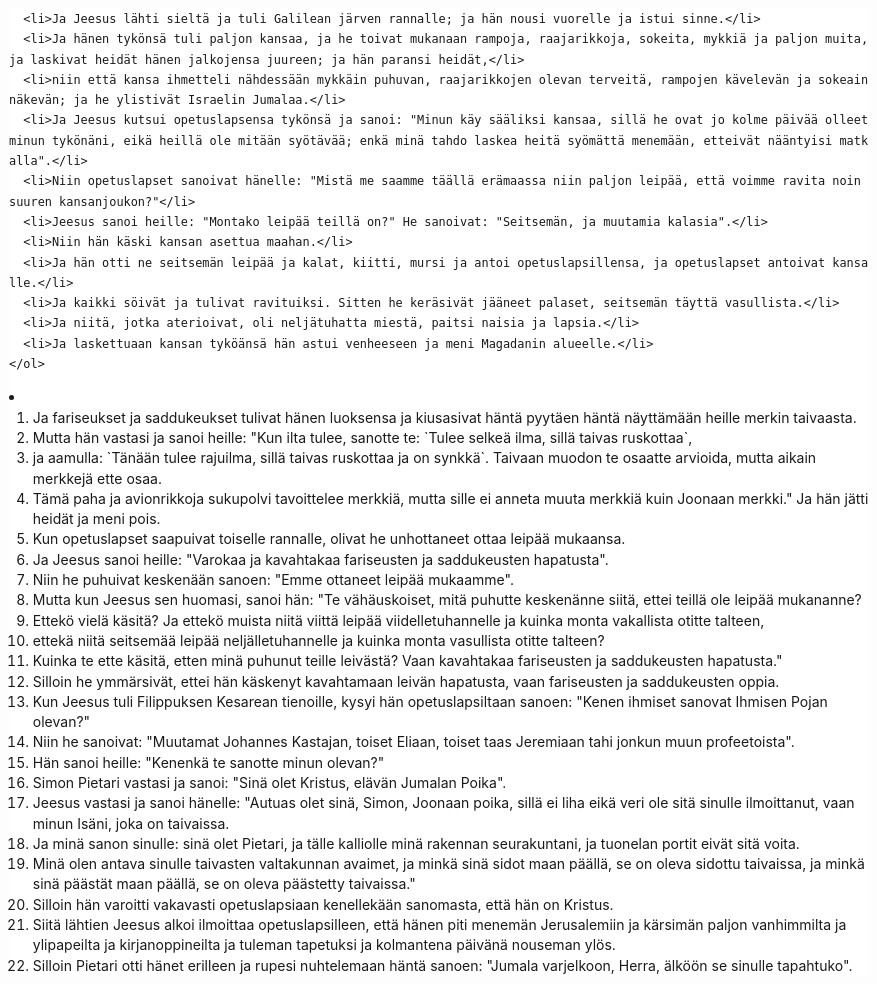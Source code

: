       <li>Ja Jeesus lähti sieltä ja tuli Galilean järven rannalle; ja hän nousi vuorelle ja istui sinne.</li>
      <li>Ja hänen tykönsä tuli paljon kansaa, ja he toivat mukanaan rampoja, raajarikkoja, sokeita, mykkiä ja paljon muita, ja laskivat heidät hänen jalkojensa juureen; ja hän paransi heidät,</li>
      <li>niin että kansa ihmetteli nähdessään mykkäin puhuvan, raajarikkojen olevan terveitä, rampojen kävelevän ja sokeain näkevän; ja he ylistivät Israelin Jumalaa.</li>
      <li>Ja Jeesus kutsui opetuslapsensa tykönsä ja sanoi: "Minun käy sääliksi kansaa, sillä he ovat jo kolme päivää olleet minun tykönäni, eikä heillä ole mitään syötävää; enkä minä tahdo laskea heitä syömättä menemään, etteivät nääntyisi matkalla".</li>
      <li>Niin opetuslapset sanoivat hänelle: "Mistä me saamme täällä erämaassa niin paljon leipää, että voimme ravita noin suuren kansanjoukon?"</li>
      <li>Jeesus sanoi heille: "Montako leipää teillä on?" He sanoivat: "Seitsemän, ja muutamia kalasia".</li>
      <li>Niin hän käski kansan asettua maahan.</li>
      <li>Ja hän otti ne seitsemän leipää ja kalat, kiitti, mursi ja antoi opetuslapsillensa, ja opetuslapset antoivat kansalle.</li>
      <li>Ja kaikki söivät ja tulivat ravituiksi. Sitten he keräsivät jääneet palaset, seitsemän täyttä vasullista.</li>
      <li>Ja niitä, jotka aterioivat, oli neljätuhatta miestä, paitsi naisia ja lapsia.</li>
      <li>Ja laskettuaan kansan tyköänsä hän astui venheeseen ja meni Magadanin alueelle.</li>
    </ol>
  </li>
  <li>
    <ol>
      <li>Ja fariseukset ja saddukeukset tulivat hänen luoksensa ja kiusasivat häntä pyytäen häntä näyttämään heille merkin taivaasta.</li>
      <li>Mutta hän vastasi ja sanoi heille: "Kun ilta tulee, sanotte te: `Tulee selkeä ilma, sillä taivas ruskottaa`,</li>
      <li>ja aamulla: `Tänään tulee rajuilma, sillä taivas ruskottaa ja on synkkä`. Taivaan muodon te osaatte arvioida, mutta aikain merkkejä ette osaa.</li>
      <li>Tämä paha ja avionrikkoja sukupolvi tavoittelee merkkiä, mutta sille ei anneta muuta merkkiä kuin Joonaan merkki." Ja hän jätti heidät ja meni pois.</li>
      <li>Kun opetuslapset saapuivat toiselle rannalle, olivat he unhottaneet ottaa leipää mukaansa.</li>
      <li>Ja Jeesus sanoi heille: "Varokaa ja kavahtakaa fariseusten ja saddukeusten hapatusta".</li>
      <li>Niin he puhuivat keskenään sanoen: "Emme ottaneet leipää mukaamme".</li>
      <li>Mutta kun Jeesus sen huomasi, sanoi hän: "Te vähäuskoiset, mitä puhutte keskenänne siitä, ettei teillä ole leipää mukananne?</li>
      <li>Ettekö vielä käsitä? Ja ettekö muista niitä viittä leipää viidelletuhannelle ja kuinka monta vakallista otitte talteen,</li>
      <li>ettekä niitä seitsemää leipää neljälletuhannelle ja kuinka monta vasullista otitte talteen?</li>
      <li>Kuinka te ette käsitä, etten minä puhunut teille leivästä? Vaan kavahtakaa fariseusten ja saddukeusten hapatusta."</li>
      <li>Silloin he ymmärsivät, ettei hän käskenyt kavahtamaan leivän hapatusta, vaan fariseusten ja saddukeusten oppia.</li>
      <li>Kun Jeesus tuli Filippuksen Kesarean tienoille, kysyi hän opetuslapsiltaan sanoen: "Kenen ihmiset sanovat Ihmisen Pojan olevan?"</li>
      <li>Niin he sanoivat: "Muutamat Johannes Kastajan, toiset Eliaan, toiset taas Jeremiaan tahi jonkun muun profeetoista".</li>
      <li>Hän sanoi heille: "Kenenkä te sanotte minun olevan?"</li>
      <li>Simon Pietari vastasi ja sanoi: "Sinä olet Kristus, elävän Jumalan Poika".</li>
      <li>Jeesus vastasi ja sanoi hänelle: "Autuas olet sinä, Simon, Joonaan poika, sillä ei liha eikä veri ole sitä sinulle ilmoittanut, vaan minun Isäni, joka on taivaissa.</li>
      <li>Ja minä sanon sinulle: sinä olet Pietari, ja tälle kalliolle minä rakennan seurakuntani, ja tuonelan portit eivät sitä voita.</li>
      <li>Minä olen antava sinulle taivasten valtakunnan avaimet, ja minkä sinä sidot maan päällä, se on oleva sidottu taivaissa, ja minkä sinä päästät maan päällä, se on oleva päästetty taivaissa."</li>
      <li>Silloin hän varoitti vakavasti opetuslapsiaan kenellekään sanomasta, että hän on Kristus.</li>
      <li>Siitä lähtien Jeesus alkoi ilmoittaa opetuslapsilleen, että hänen piti menemän Jerusalemiin ja kärsimän paljon vanhimmilta ja ylipapeilta ja kirjanoppineilta ja tuleman tapetuksi ja kolmantena päivänä nouseman ylös.</li>
      <li>Silloin Pietari otti hänet erilleen ja rupesi nuhtelemaan häntä sanoen: "Jumala varjelkoon, Herra, älköön se sinulle tapahtuko".</li>